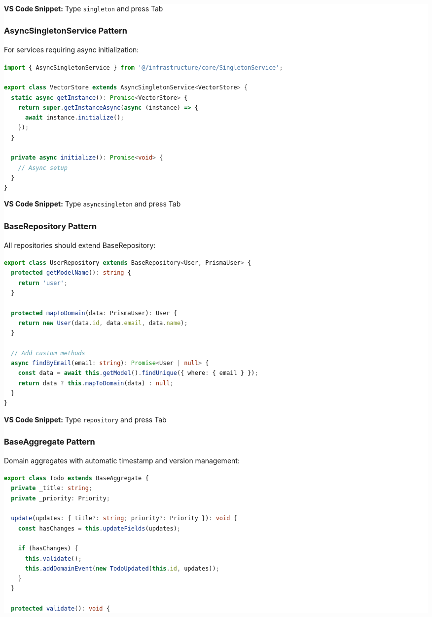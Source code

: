 **VS Code Snippet:** Type `singleton` and press Tab

### AsyncSingletonService Pattern

For services requiring async initialization:

```typescript
import { AsyncSingletonService } from '@/infrastructure/core/SingletonService';

export class VectorStore extends AsyncSingletonService<VectorStore> {
  static async getInstance(): Promise<VectorStore> {
    return super.getInstanceAsync(async (instance) => {
      await instance.initialize();
    });
  }

  private async initialize(): Promise<void> {
    // Async setup
  }
}
```

**VS Code Snippet:** Type `asyncsingleton` and press Tab

### BaseRepository Pattern

All repositories should extend BaseRepository:

```typescript
export class UserRepository extends BaseRepository<User, PrismaUser> {
  protected getModelName(): string {
    return 'user';
  }

  protected mapToDomain(data: PrismaUser): User {
    return new User(data.id, data.email, data.name);
  }

  // Add custom methods
  async findByEmail(email: string): Promise<User | null> {
    const data = await this.getModel().findUnique({ where: { email } });
    return data ? this.mapToDomain(data) : null;
  }
}
```

**VS Code Snippet:** Type `repository` and press Tab

### BaseAggregate Pattern

Domain aggregates with automatic timestamp and version management:

```typescript
export class Todo extends BaseAggregate {
  private _title: string;
  private _priority: Priority;

  update(updates: { title?: string; priority?: Priority }): void {
    const hasChanges = this.updateFields(updates);
    
    if (hasChanges) {
      this.validate();
      this.addDomainEvent(new TodoUpdated(this.id, updates));
    }
  }

  protected validate(): void {
```